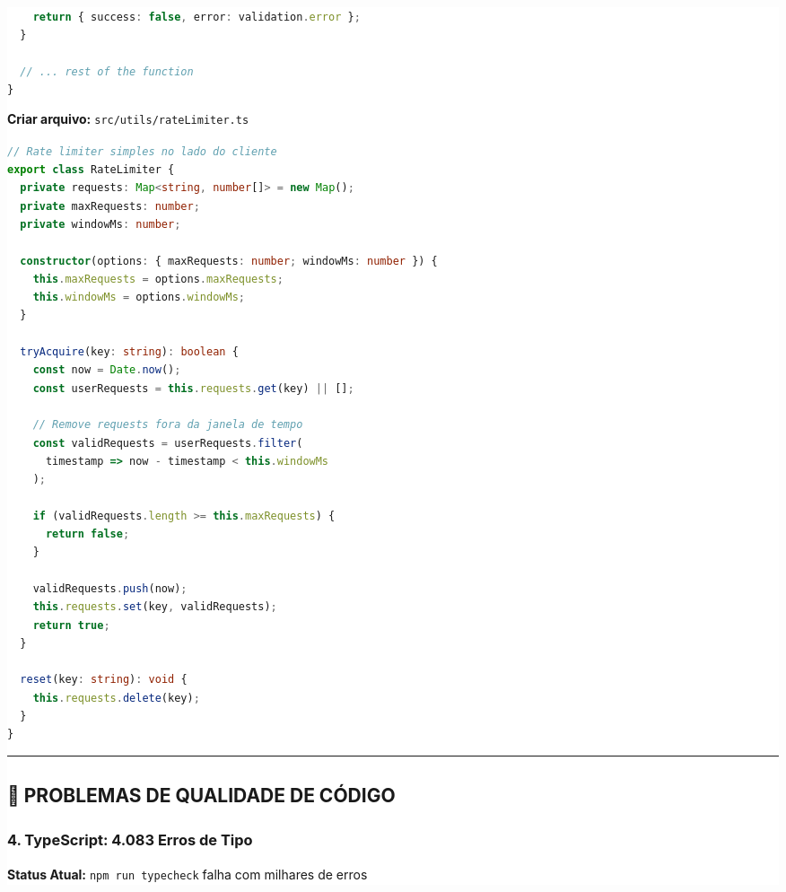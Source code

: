 ```typescript
    return { success: false, error: validation.error };
  }

  // ... rest of the function
}
```

**Criar arquivo:** `src/utils/rateLimiter.ts`
```typescript
// Rate limiter simples no lado do cliente
export class RateLimiter {
  private requests: Map<string, number[]> = new Map();
  private maxRequests: number;
  private windowMs: number;

  constructor(options: { maxRequests: number; windowMs: number }) {
    this.maxRequests = options.maxRequests;
    this.windowMs = options.windowMs;
  }

  tryAcquire(key: string): boolean {
    const now = Date.now();
    const userRequests = this.requests.get(key) || [];
    
    // Remove requests fora da janela de tempo
    const validRequests = userRequests.filter(
      timestamp => now - timestamp < this.windowMs
    );

    if (validRequests.length >= this.maxRequests) {
      return false;
    }

    validRequests.push(now);
    this.requests.set(key, validRequests);
    return true;
  }

  reset(key: string): void {
    this.requests.delete(key);
  }
}
```

---

## 🐛 PROBLEMAS DE QUALIDADE DE CÓDIGO

### 4. TypeScript: 4.083 Erros de Tipo

**Status Atual:** `npm run typecheck` falha com milhares de erros
